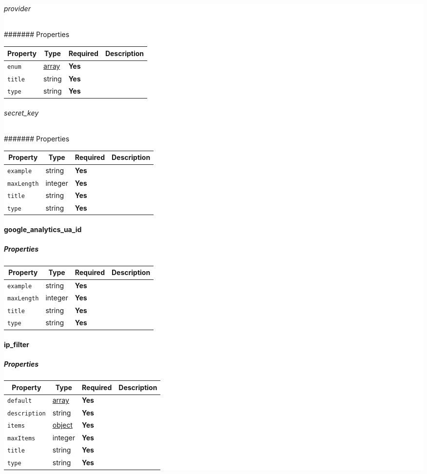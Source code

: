 ###### provider

####### Properties

| Property | Type           | Required | Description |
|----------|----------------|----------|-------------|
| `enum`   | [array](#enum) | **Yes**  |             |
| `title`  | string         | **Yes**  |             |
| `type`   | string         | **Yes**  |             |

###### secret_key

####### Properties

| Property    | Type    | Required | Description |
|-------------|---------|----------|-------------|
| `example`   | string  | **Yes**  |             |
| `maxLength` | integer | **Yes**  |             |
| `title`     | string  | **Yes**  |             |
| `type`      | string  | **Yes**  |             |

#### google_analytics_ua_id

##### Properties

| Property    | Type    | Required | Description |
|-------------|---------|----------|-------------|
| `example`   | string  | **Yes**  |             |
| `maxLength` | integer | **Yes**  |             |
| `title`     | string  | **Yes**  |             |
| `type`      | string  | **Yes**  |             |

#### ip_filter

##### Properties

| Property      | Type              | Required | Description |
|---------------|-------------------|----------|-------------|
| `default`     | [array](#default) | **Yes**  |             |
| `description` | string            | **Yes**  |             |
| `items`       | [object](#items)  | **Yes**  |             |
| `maxItems`    | integer           | **Yes**  |             |
| `title`       | string            | **Yes**  |             |
| `type`        | string            | **Yes**  |             |

